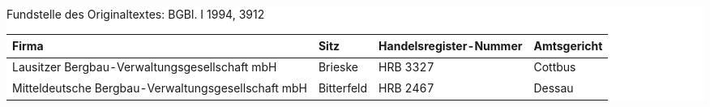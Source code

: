 <div>

<div class="jnhtml">

<div>

<div class="jurAbsatz">

<div class="kommentar_Fundstelle">

Fundstelle des Originaltextes: BGBl. I 1994, 3912

</div>

  
  

| Firma                                              | Sitz       | Handelsregister-Nummer | Amtsgericht |
| :------------------------------------------------- | :--------- | :--------------------- | :---------- |
| Lausitzer Bergbau-Verwaltungsgesellschaft mbH      | Brieske    | HRB 3327               | Cottbus     |
| Mitteldeutsche Bergbau-Verwaltungsgesellschaft mbH | Bitterfeld | HRB 2467               | Dessau      |

</div>

</div>

</div>

</div>
